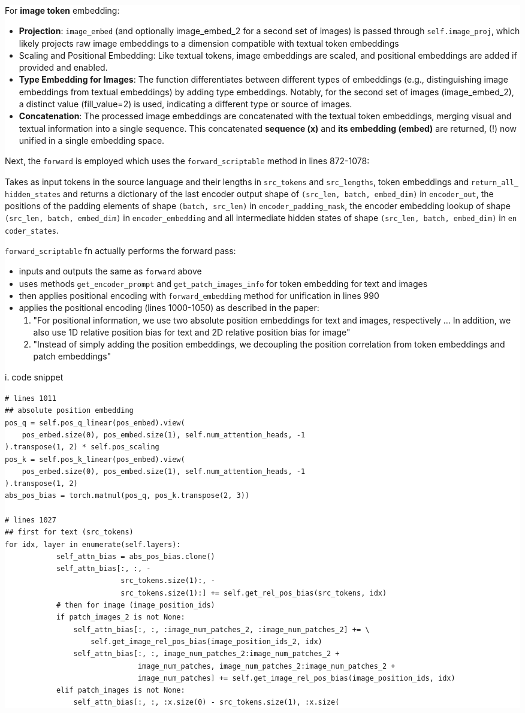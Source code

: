 For **image token** embedding:
- **Projection**: `image_embed` (and optionally image_embed_2 for a second set of images) is passed through `self.image_proj`, which likely projects raw image embeddings to a dimension compatible with textual token embeddings
- Scaling and Positional Embedding: Like textual tokens, image embeddings are scaled, and positional embeddings are added if provided and enabled.
- **Type Embedding for Images**: The function differentiates between different types of embeddings (e.g., distinguishing image embeddings from textual embeddings) by adding type embeddings. Notably, for the second set of images (image_embed_2), a distinct value (fill_value=2) is used, indicating a different type or source of images.
- **Concatenation**: The processed image embeddings are concatenated with the textual token embeddings, merging visual and textual information into a single sequence. This concatenated **sequence (x)** and **its embedding (embed)** are returned, (!) now unified in a single embedding space.

Next, the `forward` is employed which uses the `forward_scriptable` method in lines 872-1078:

Takes as input tokens in the source language and their lengths in `src_tokens` and `src_lengths`, token embeddings and `return_all_hidden_states` and returns a dictionary of the last encoder output shape of `(src_len, batch, embed_dim)` in `encoder_out`, the positions of the padding elements of shape `(batch, src_len)` in `encoder_padding_mask`, the encoder embedding lookup of shape  `(src_len, batch, embed_dim)` in `encoder_embedding` and all intermediate hidden states of shape `(src_len, batch, embed_dim)` in `encoder_states`.

`forward_scriptable` fn actually performs the forward pass:

- inputs and outputs the same as `forward` above
- uses methods `get_encoder_prompt` and `get_patch_images_info` for token embedding for text and images
- then applies positional encoding with `forward_embedding` method for unification in lines 990
- applies the positional encoding (lines 1000-1050) as described in the paper: 
    1. "For positional information, we use two absolute position embeddings for text and images, respectively ... In addition, we also use 1D relative position bias for text and 2D relative position bias for image"
    2. "Instead of simply adding the position embeddings, we decoupling the position correlation from token embeddings and patch embeddings"

i. code snippet
```
# lines 1011
## absolute position embedding 
pos_q = self.pos_q_linear(pos_embed).view(
    pos_embed.size(0), pos_embed.size(1), self.num_attention_heads, -1
).transpose(1, 2) * self.pos_scaling
pos_k = self.pos_k_linear(pos_embed).view(
    pos_embed.size(0), pos_embed.size(1), self.num_attention_heads, -1
).transpose(1, 2)
abs_pos_bias = torch.matmul(pos_q, pos_k.transpose(2, 3))

# lines 1027
## first for text (src_tokens)
for idx, layer in enumerate(self.layers):
            self_attn_bias = abs_pos_bias.clone()
            self_attn_bias[:, :, -
                           src_tokens.size(1):, -
                           src_tokens.size(1):] += self.get_rel_pos_bias(src_tokens, idx)
            # then for image (image_position_ids)
            if patch_images_2 is not None:
                self_attn_bias[:, :, :image_num_patches_2, :image_num_patches_2] += \
                    self.get_image_rel_pos_bias(image_position_ids_2, idx)
                self_attn_bias[:, :, image_num_patches_2:image_num_patches_2 +
                               image_num_patches, image_num_patches_2:image_num_patches_2 +
                               image_num_patches] += self.get_image_rel_pos_bias(image_position_ids, idx)
            elif patch_images is not None:
                self_attn_bias[:, :, :x.size(0) - src_tokens.size(1), :x.size(
```